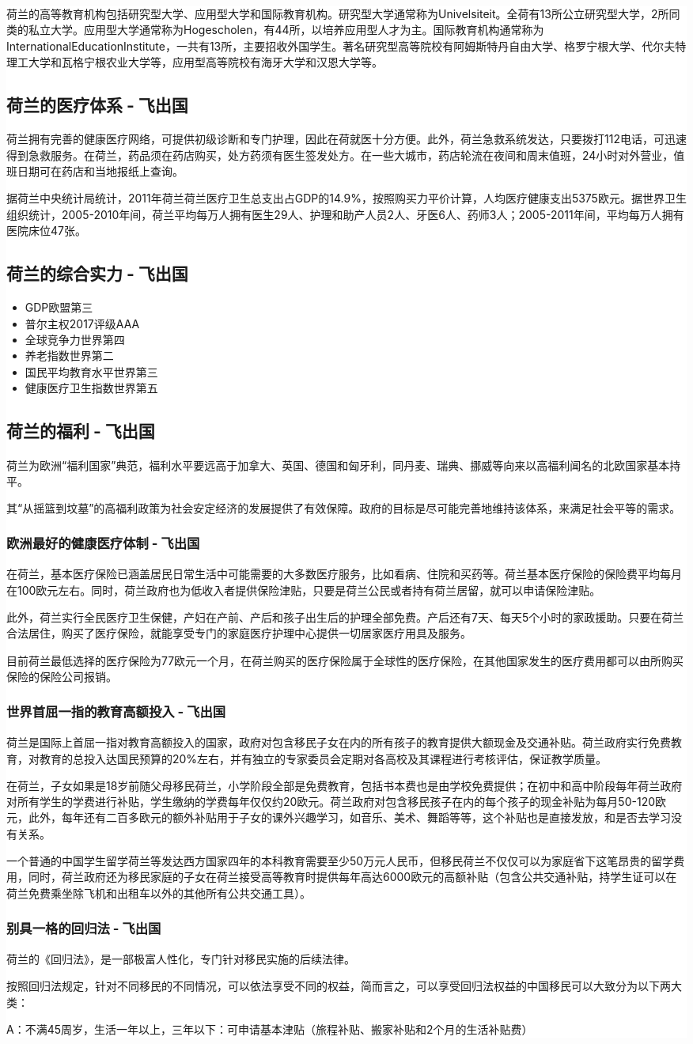 荷兰的高等教育机构包括研究型大学、应用型大学和国际教育机构。研究型大学通常称为Univelsiteit。全荷有13所公立研究型大学，2所同类的私立大学。应用型大学通常称为Hogescholen，有44所，以培养应用型人才为主。国际教育机构通常称为InternationalEducationInstitute，一共有13所，主要招收外国学生。著名研究型高等院校有阿姆斯特丹自由大学、格罗宁根大学、代尔夫特理工大学和瓦格宁根农业大学等，应用型高等院校有海牙大学和汉恩大学等。

## 荷兰的医疗体系 - 飞出国

荷兰拥有完善的健康医疗网络，可提供初级诊断和专门护理，因此在荷就医十分方便。此外，荷兰急救系统发达，只要拨打112电话，可迅速得到急救服务。在荷兰，药品须在药店购买，处方药须有医生签发处方。在一些大城市，药店轮流在夜间和周末值班，24小时对外营业，值班日期可在药店和当地报纸上查询。

据荷兰中央统计局统计，2011年荷兰荷兰医疗卫生总支出占GDP的14.9%，按照购买力平价计算，人均医疗健康支出5375欧元。据世界卫生组织统计，2005-2010年间，荷兰平均每万人拥有医生29人、护理和助产人员2人、牙医6人、药师3人；2005-2011年间，平均每万人拥有医院床位47张。

## 荷兰的综合实力 - 飞出国

* GDP欧盟第三
* 普尔主权2017评级AAA
* 全球竞争力世界第四
* 养老指数世界第二
* 国民平均教育水平世界第三
* 健康医疗卫生指数世界第五

## 荷兰的福利 - 飞出国

荷兰为欧洲“福利国家”典范，福利水平要远高于加拿大、英国、德国和匈牙利，同丹麦、瑞典、挪威等向来以高福利闻名的北欧国家基本持平。

其“从摇篮到坟墓”的高福利政策为社会安定经济的发展提供了有效保障。政府的目标是尽可能完善地维持该体系，来满足社会平等的需求。

### 欧洲最好的健康医疗体制 - 飞出国

在荷兰，基本医疗保险已涵盖居民日常生活中可能需要的大多数医疗服务，比如看病、住院和买药等。荷兰基本医疗保险的保险费平均每月在100欧元左右。同时，荷兰政府也为低收入者提供保险津贴，只要是荷兰公民或者持有荷兰居留，就可以申请保险津贴。

此外，荷兰实行全民医疗卫生保健，产妇在产前、产后和孩子出生后的护理全部免费。产后还有7天、每天5个小时的家政援助。只要在荷兰合法居住，购买了医疗保险，就能享受专门的家庭医疗护理中心提供一切居家医疗用具及服务。

目前荷兰最低选择的医疗保险为77欧元一个月，在荷兰购买的医疗保险属于全球性的医疗保险，在其他国家发生的医疗费用都可以由所购买保险的保险公司报销。

### 世界首屈一指的教育高额投入 - 飞出国

荷兰是国际上首屈一指对教育高额投入的国家，政府对包含移民子女在内的所有孩子的教育提供大额现金及交通补贴。荷兰政府实行免费教育，对教育的总投入达国民预算的20%左右，并有独立的专家委员会定期对各高校及其课程进行考核评估，保证教学质量。

在荷兰，子女如果是18岁前随父母移民荷兰，小学阶段全部是免费教育，包括书本费也是由学校免费提供；在初中和高中阶段每年荷兰政府对所有学生的学费进行补贴，学生缴纳的学费每年仅仅约20欧元。荷兰政府对包含移民孩子在内的每个孩子的现金补贴为每月50-120欧元，此外，每年还有二百多欧元的额外补贴用于子女的课外兴趣学习，如音乐、美术、舞蹈等等，这个补贴也是直接发放，和是否去学习没有关系。

一个普通的中国学生留学荷兰等发达西方国家四年的本科教育需要至少50万元人民币，但移民荷兰不仅仅可以为家庭省下这笔昂贵的留学费用，同时，荷兰政府还为移民家庭的子女在荷兰接受高等教育时提供每年高达6000欧元的高额补贴（包含公共交通补贴，持学生证可以在荷兰免费乘坐除飞机和出租车以外的其他所有公共交通工具）。

### 别具一格的回归法 - 飞出国

荷兰的《回归法》，是一部极富人性化，专门针对移民实施的后续法律。

按照回归法规定，针对不同移民的不同情况，可以依法享受不同的权益，简而言之，可以享受回归法权益的中国移民可以大致分为以下两大类：

A：不满45周岁，生活一年以上，三年以下：可申请基本津贴（旅程补贴、搬家补贴和2个月的生活补贴费）
